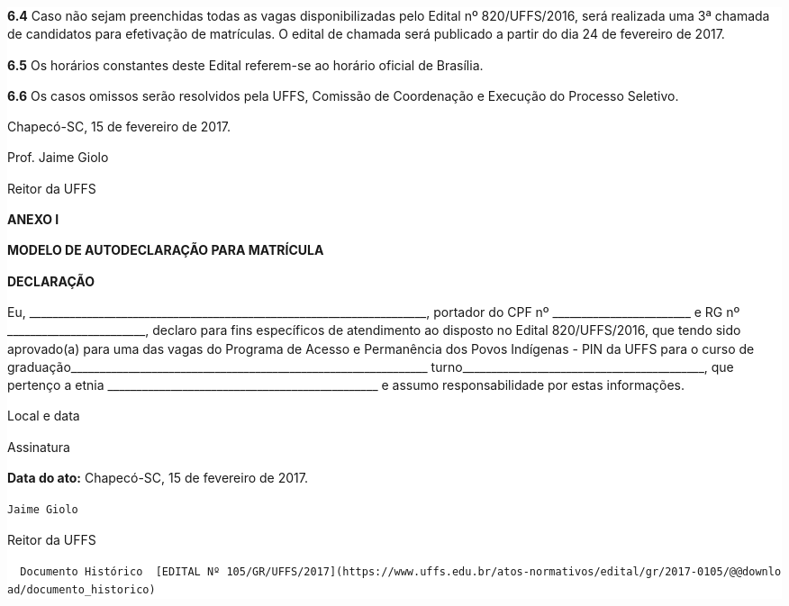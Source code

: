  **6.4** Caso não sejam preenchidas todas as vagas disponibilizadas pelo Edital nº 820/UFFS/2016, será realizada uma 3ª chamada de candidatos para efetivação de matrículas. O edital de chamada será publicado a partir do dia 24 de fevereiro de 2017.

 **6.5** Os horários constantes deste Edital referem-se ao horário oficial de Brasília.

 **6.6** Os casos omissos serão resolvidos pela UFFS, Comissão de Coordenação e Execução do Processo Seletivo.

  

 Chapecó-SC, 15 de fevereiro de 2017.

  

 Prof. Jaime Giolo

 Reitor da UFFS

   **ANEXO I**

 **MODELO DE AUTODECLARAÇÃO PARA MATRÍCULA**

  

 **DECLARAÇÃO**

 Eu, \_\_\_\_\_\_\_\_\_\_\_\_\_\_\_\_\_\_\_\_\_\_\_\_\_\_\_\_\_\_\_\_\_\_\_\_\_\_\_\_\_\_\_\_\_\_\_\_\_\_\_\_\_\_\_\_\_\_\_\_\_\_\_\_\_\_\_\_\_, portador do CPF nº \_\_\_\_\_\_\_\_\_\_\_\_\_\_\_\_\_\_\_\_\_\_\_\_ e RG nº \_\_\_\_\_\_\_\_\_\_\_\_\_\_\_\_\_\_\_\_\_\_\_\_, declaro para fins específicos de atendimento ao disposto no Edital 820/UFFS/2016, que tendo sido aprovado(a) para uma das vagas do Programa de Acesso e Permanência dos Povos Indígenas - PIN da UFFS para o curso de graduação\_\_\_\_\_\_\_\_\_\_\_\_\_\_\_\_\_\_\_\_\_\_\_\_\_\_\_\_\_\_\_\_\_\_\_\_\_\_\_\_\_\_\_\_\_\_\_\_\_\_\_\_\_\_\_\_\_\_\_\_\_\_ turno\_\_\_\_\_\_\_\_\_\_\_\_\_\_\_\_\_\_\_\_\_\_\_\_\_\_\_\_\_\_\_\_\_\_\_\_\_\_\_\_\_\_, que pertenço a etnia \_\_\_\_\_\_\_\_\_\_\_\_\_\_\_\_\_\_\_\_\_\_\_\_\_\_\_\_\_\_\_\_\_\_\_\_\_\_\_\_\_\_\_\_\_\_\_ e assumo responsabilidade por estas informações.

 Local e data

  

  Assinatura

  

   **Data do ato:** Chapecó-SC, 15 de fevereiro de 2017.   
 

    Jaime Giolo   
 Reitor da UFFS 

      Documento Histórico  [EDITAL Nº 105/GR/UFFS/2017](https://www.uffs.edu.br/atos-normativos/edital/gr/2017-0105/@@download/documento_historico)     
      